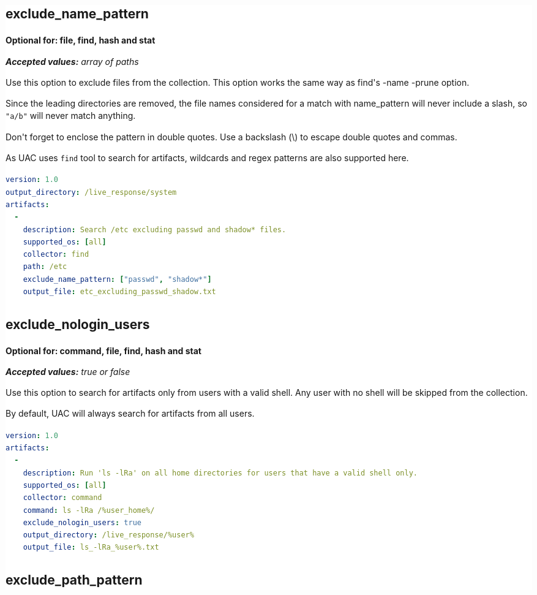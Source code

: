 ## exclude_name_pattern

**Optional for: file, find, hash and stat**

**_Accepted values:_** _array of paths_

Use this option to exclude files from the collection. This option works the same way as find's -name -prune option.

Since the leading directories are removed, the file names considered for a match with name_pattern will never include a slash, so ```"a/b"``` will never match anything.

Don't forget to enclose the pattern in double quotes. Use a backslash (\\) to escape double quotes and commas.

As UAC uses ```find``` tool to search for artifacts, wildcards and regex patterns are also supported here.

```yaml
version: 1.0
output_directory: /live_response/system
artifacts:
  -
    description: Search /etc excluding passwd and shadow* files.
    supported_os: [all]
    collector: find
    path: /etc
    exclude_name_pattern: ["passwd", "shadow*"]
    output_file: etc_excluding_passwd_shadow.txt
```

## exclude_nologin_users

**Optional for: command, file, find, hash and stat**

**_Accepted values:_** _true or false_

Use this option to search for artifacts only from users with a valid shell. Any user with no shell will be skipped from the collection.

By default, UAC will always search for artifacts from all users.

```yaml
version: 1.0
artifacts:
  -
    description: Run 'ls -lRa' on all home directories for users that have a valid shell only.
    supported_os: [all]
    collector: command
    command: ls -lRa /%user_home%/
    exclude_nologin_users: true
    output_directory: /live_response/%user%
    output_file: ls_-lRa_%user%.txt
```

## exclude_path_pattern
